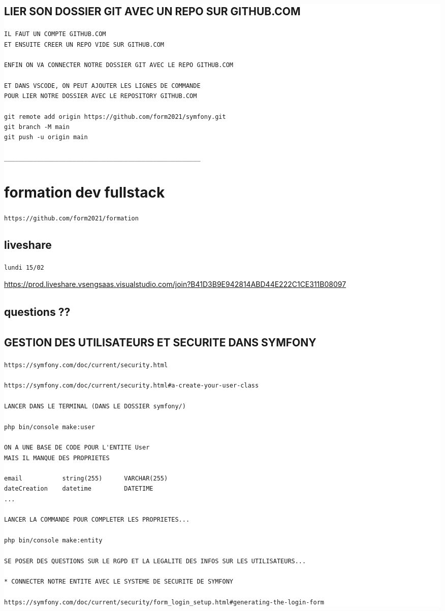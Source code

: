 ## LIER SON DOSSIER GIT AVEC UN REPO SUR GITHUB.COM

    IL FAUT UN COMPTE GITHUB.COM
    ET ENSUITE CREER UN REPO VIDE SUR GITHUB.COM

    ENFIN ON VA CONNECTER NOTRE DOSSIER GIT AVEC LE REPO GITHUB.COM

    ET DANS VSCODE, ON PEUT AJOUTER LES LIGNES DE COMMANDE 
    POUR LIER NOTRE DOSSIER AVEC LE REPOSITORY GITHUB.COM

    git remote add origin https://github.com/form2021/symfony.git
    git branch -M main
    git push -u origin main

    ______________________________________________________


# formation dev fullstack

    https://github.com/form2021/formation

## liveshare

    lundi 15/02

https://prod.liveshare.vsengsaas.visualstudio.com/join?B41D3B9E942814ABD44E222C1CE311B08097

## questions ??

## GESTION DES UTILISATEURS ET SECURITE DANS SYMFONY

    https://symfony.com/doc/current/security.html

    https://symfony.com/doc/current/security.html#a-create-your-user-class

    LANCER DANS LE TERMINAL (DANS LE DOSSIER symfony/)

    php bin/console make:user

    ON A UNE BASE DE CODE POUR L'ENTITE User
    MAIS IL MANQUE DES PROPRIETES

    email           string(255)      VARCHAR(255)
    dateCreation    datetime         DATETIME
    ...

    LANCER LA COMMANDE POUR COMPLETER LES PROPRIETES...

    php bin/console make:entity

    SE POSER DES QUESTIONS SUR LE RGPD ET LA LEGALITE DES INFOS SUR LES UTILISATEURS...

    * CONNECTER NOTRE ENTITE AVEC LE SYSTEME DE SECURITE DE SYMFONY

    https://symfony.com/doc/current/security/form_login_setup.html#generating-the-login-form
